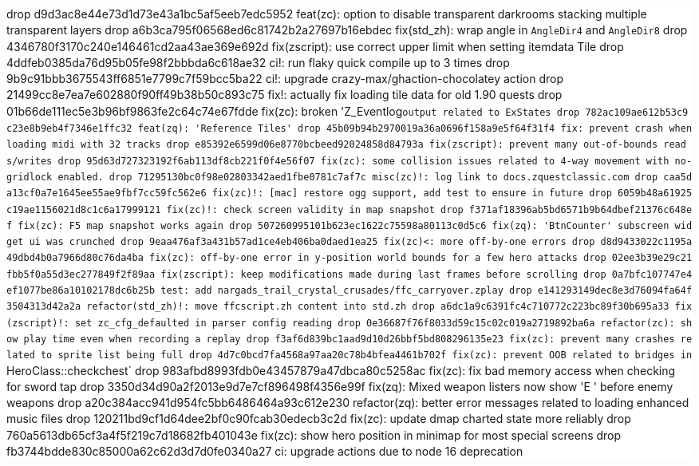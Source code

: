 drop d9d3ac8e44e73d1d73e43a1bc5af5eeb7edc5952 feat(zc): option to disable transparent darkrooms stacking multiple transparent layers
drop a6b3ca795f06568ed6c81742b2a27697b16ebdec fix(std_zh): wrap angle in `AngleDir4` and `AngleDir8`
drop 4346780f3170c240e146461cd2aa43ae369e692d fix(zscript): use correct upper limit when setting itemdata Tile
drop 4ddfeb0385da76d95b05fe98f2bbbda6c618ae32 ci!: run flaky quick compile up to 3 times
drop 9b9c91bbb3675543ff6851e7799c7f59bcc5ba22 ci!: upgrade crazy-max/ghaction-chocolatey action
drop 21499cc8e7ea7e602880f90ff49b38b50c893c75 fix!: actually fix loading tile data for old 1.90 quests
drop 01b66de111ec5e3b96bf9863fe2c64c74e67fdde fix(zc): broken 'Z_Eventlog` output related to ExStates
drop 782ac109ae612b53c9c23e8b9eb4f7346e1ffc32 feat(zq): 'Reference Tiles'
drop 45b09b94b2970019a36a0696f158a9e5f64f31f4 fix: prevent crash when loading midi with 32 tracks
drop e85392e6599d06e8770bcbeed92024858d84793a fix(zscript): prevent many out-of-bounds reads/writes
drop 95d63d727323192f6ab113df8cb221f0f4e56f07 fix(zc): some collision issues related to 4-way movement with no-gridlock enabled.
drop 71295130bc0f98e02803342aed1fbe0781c7af7c misc(zc)!: log link to docs.zquestclassic.com
drop caa5da13cf0a7e1645ee55ae9fbf7cc59fc562e6 fix(zc)!: [mac] restore ogg support, add test to ensure in future
drop 6059b48a61925c19ae1156021d8c1c6a17999121 fix(zc)!: check screen validity in map snapshot
drop f371af18396ab5bd6571b9b64dbef21376c648ef fix(zc): F5 map snapshot works again
drop 507260995101b623ec1622c75598a80113c0d5c6 fix(zq): 'BtnCounter' subscreen widget ui was crunched
drop 9eaa476af3a431b57ad1ce4eb406ba0daed1ea25 fix(zc)<: more off-by-one errors
drop d8d9433022c1195a49dbd4b0a7966d80c76da4ba fix(zc): off-by-one error in y-position world bounds for a few hero attacks
drop 02ee3b39e29c21fbb5f0a55d3ec277849f2f89aa fix(zscript): keep modifications made during last frames before scrolling
drop 0a7bfc107747e4ef1077be86a10102178dc6b25b test: add nargads_trail_crystal_crusades/ffc_carryover.zplay
drop e141293149dec8e3d76094fa64f3504313d42a2a refactor(std_zh)!: move ffcscript.zh content into std.zh
drop a6dc1a9c6391fc4c710772c223bc89f30b695a33 fix(zscript)!: set zc_cfg_defaulted in parser config reading
drop 0e36687f76f8033d59c15c02c019a2719892ba6a refactor(zc): show play time even when recording a replay
drop f3af6d839bc1aad9d10d26bbf5bd808296135e23 fix(zc): prevent many crashes related to sprite list being full
drop 4d7c0bcd7fa4568a97aa20c78b4bfea4461b702f fix(zc): prevent OOB related to bridges in `HeroClass::checkchest`
drop 983afbd8993fdb0e43457879a47dbca80c5258ac fix(zc): fix bad memory access when checking for sword tap
drop 3350d34d90a2f2013e9d7e7cf896498f4356e99f fix(zq): Mixed weapon listers now show 'E ' before enemy weapons
drop a20c384acc941d954fc5bb6486464a93c612e230 refactor(zq): better error messages related to loading enhanced music files
drop 120211bd9cf1d64dee2bf0c90fcab30edecb3c2d fix(zc): update dmap charted state more reliably
drop 760a5613db65cf3a4f5f219c7d18682fb401043e fix(zc): show hero position in minimap for most special screens
drop fb3744bdde830c85000a62c62d3d7d0fe0340a27 ci: upgrade actions due to node 16 deprecation
